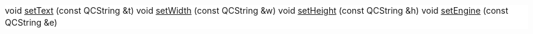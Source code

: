 <tr class="doxyMemberIndexItem">
<td class="doxyMemberIndexItemType" align="left" valign="top">void</td>
<td class="doxyMemberIndexItemName" align="left" valign="top"><a href="#adeaf27e33a2f7b1bbad7a4145b552ebe">setText</a> (const QCString &amp;t)</td>
</tr>
<tr class="doxyMemberIndexDescription">
<td class="doxyMemberIndexDescriptionLeft"></td>
<td class="doxyMemberIndexDescriptionRight">
</td>
</tr>
<tr class="doxyMemberIndexSeparator">
<td class="doxyMemberIndexSeparator" colspan="2"></td>
</tr>

<tr class="doxyMemberIndexItem">
<td class="doxyMemberIndexItemType" align="left" valign="top">void</td>
<td class="doxyMemberIndexItemName" align="left" valign="top"><a href="#a449e27f3608c2922c7148116dae5baf7">setWidth</a> (const QCString &amp;w)</td>
</tr>
<tr class="doxyMemberIndexDescription">
<td class="doxyMemberIndexDescriptionLeft"></td>
<td class="doxyMemberIndexDescriptionRight">
</td>
</tr>
<tr class="doxyMemberIndexSeparator">
<td class="doxyMemberIndexSeparator" colspan="2"></td>
</tr>

<tr class="doxyMemberIndexItem">
<td class="doxyMemberIndexItemType" align="left" valign="top">void</td>
<td class="doxyMemberIndexItemName" align="left" valign="top"><a href="#a80b5ab2b1553cc50dd73bc3fecdddb3a">setHeight</a> (const QCString &amp;h)</td>
</tr>
<tr class="doxyMemberIndexDescription">
<td class="doxyMemberIndexDescriptionLeft"></td>
<td class="doxyMemberIndexDescriptionRight">
</td>
</tr>
<tr class="doxyMemberIndexSeparator">
<td class="doxyMemberIndexSeparator" colspan="2"></td>
</tr>

<tr class="doxyMemberIndexItem">
<td class="doxyMemberIndexItemType" align="left" valign="top">void</td>
<td class="doxyMemberIndexItemName" align="left" valign="top"><a href="#ad7780c955d1511be5468f4ec96b7d4be">setEngine</a> (const QCString &amp;e)</td>
</tr>
<tr class="doxyMemberIndexDescription">
<td class="doxyMemberIndexDescriptionLeft"></td>
<td class="doxyMemberIndexDescriptionRight">
</td>
</tr>
<tr class="doxyMemberIndexSeparator">
<td class="doxyMemberIndexSeparator" colspan="2"></td>
</tr>
